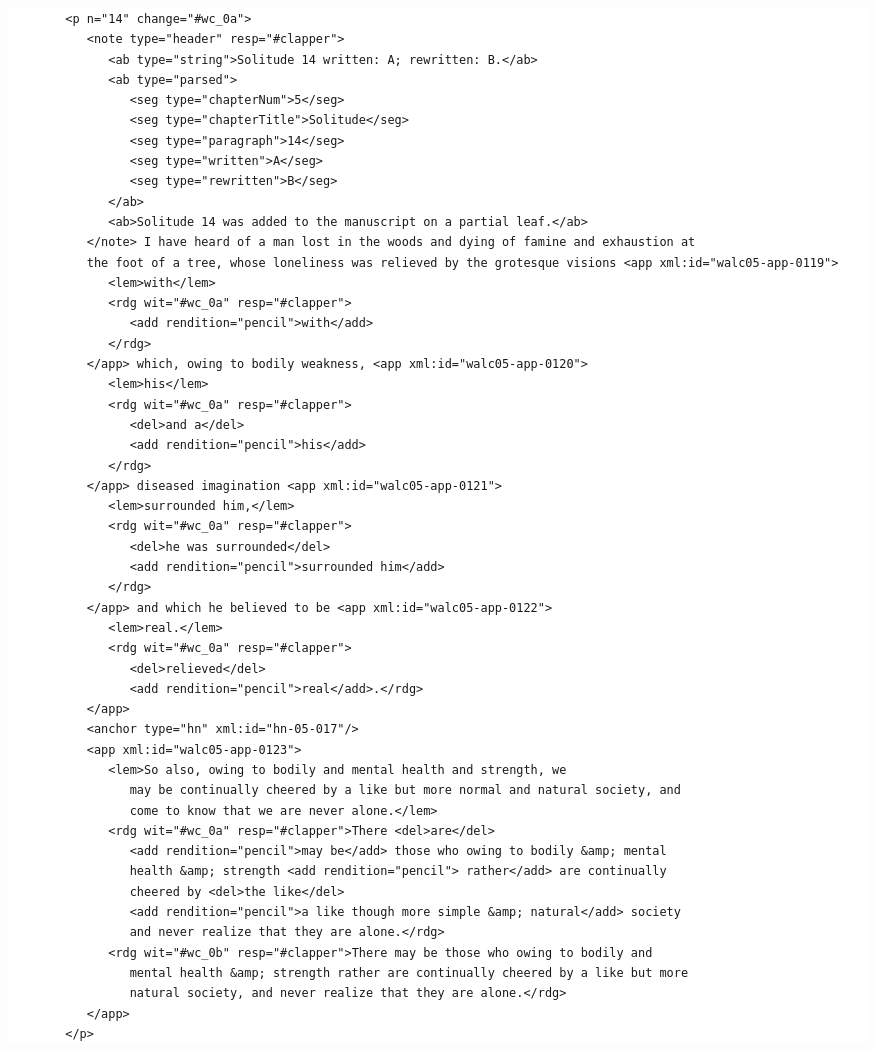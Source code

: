             <p n="14" change="#wc_0a">
               <note type="header" resp="#clapper">
                  <ab type="string">Solitude 14 written: A; rewritten: B.</ab>
                  <ab type="parsed">
                     <seg type="chapterNum">5</seg>
                     <seg type="chapterTitle">Solitude</seg>
                     <seg type="paragraph">14</seg>
                     <seg type="written">A</seg>
                     <seg type="rewritten">B</seg>
                  </ab>
                  <ab>Solitude 14 was added to the manuscript on a partial leaf.</ab>
               </note> I have heard of a man lost in the woods and dying of famine and exhaustion at
               the foot of a tree, whose loneliness was relieved by the grotesque visions <app xml:id="walc05-app-0119">
                  <lem>with</lem>
                  <rdg wit="#wc_0a" resp="#clapper">
                     <add rendition="pencil">with</add>
                  </rdg>
               </app> which, owing to bodily weakness, <app xml:id="walc05-app-0120">
                  <lem>his</lem>
                  <rdg wit="#wc_0a" resp="#clapper">
                     <del>and a</del>
                     <add rendition="pencil">his</add>
                  </rdg>
               </app> diseased imagination <app xml:id="walc05-app-0121">
                  <lem>surrounded him,</lem>
                  <rdg wit="#wc_0a" resp="#clapper">
                     <del>he was surrounded</del>
                     <add rendition="pencil">surrounded him</add>
                  </rdg>
               </app> and which he believed to be <app xml:id="walc05-app-0122">
                  <lem>real.</lem>
                  <rdg wit="#wc_0a" resp="#clapper">
                     <del>relieved</del>
                     <add rendition="pencil">real</add>.</rdg>
               </app>
               <anchor type="hn" xml:id="hn-05-017"/>
               <app xml:id="walc05-app-0123">
                  <lem>So also, owing to bodily and mental health and strength, we
                     may be continually cheered by a like but more normal and natural society, and
                     come to know that we are never alone.</lem>
                  <rdg wit="#wc_0a" resp="#clapper">There <del>are</del>
                     <add rendition="pencil">may be</add> those who owing to bodily &amp; mental
                     health &amp; strength <add rendition="pencil"> rather</add> are continually
                     cheered by <del>the like</del>
                     <add rendition="pencil">a like though more simple &amp; natural</add> society
                     and never realize that they are alone.</rdg>
                  <rdg wit="#wc_0b" resp="#clapper">There may be those who owing to bodily and
                     mental health &amp; strength rather are continually cheered by a like but more
                     natural society, and never realize that they are alone.</rdg>
               </app>
            </p>
